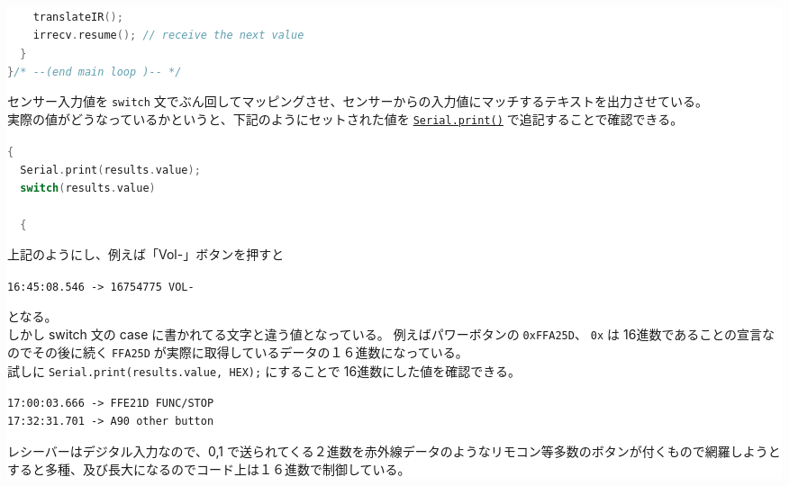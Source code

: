 ```c
    translateIR(); 
    irrecv.resume(); // receive the next value
  }  
}/* --(end main loop )-- */
```

センサー入力値を `switch` 文でぶん回してマッピングさせ、センサーからの入力値にマッチするテキストを出力させている。  
実際の値がどうなっているかというと、下記のようにセットされた値を [`Serial.print()`](https://www.arduino.cc/reference/en/language/functions/communication/serial/print/) で追記することで確認できる。  

```c
{
  Serial.print(results.value);
  switch(results.value)

  {
```

上記のようにし、例えば「Vol-」ボタンを押すと  

```
16:45:08.546 -> 16754775 VOL-
```

となる。  
しかし switch 文の case に書かれてる文字と違う値となっている。 例えばパワーボタンの `0xFFA25D`、 `0x` は 16進数であることの宣言なのでその後に続く `FFA25D` が実際に取得しているデータの１６進数になっている。  
試しに `Serial.print(results.value, HEX);` にすることで 16進数にした値を確認できる。  

```
17:00:03.666 -> FFE21D FUNC/STOP
17:32:31.701 -> A90 other button 
```

レシーバーはデジタル入力なので、0,1 で送られてくる２進数を赤外線データのようなリモコン等多数のボタンが付くもので網羅しようとすると多種、及び長大になるのでコード上は１６進数で制御している。  
